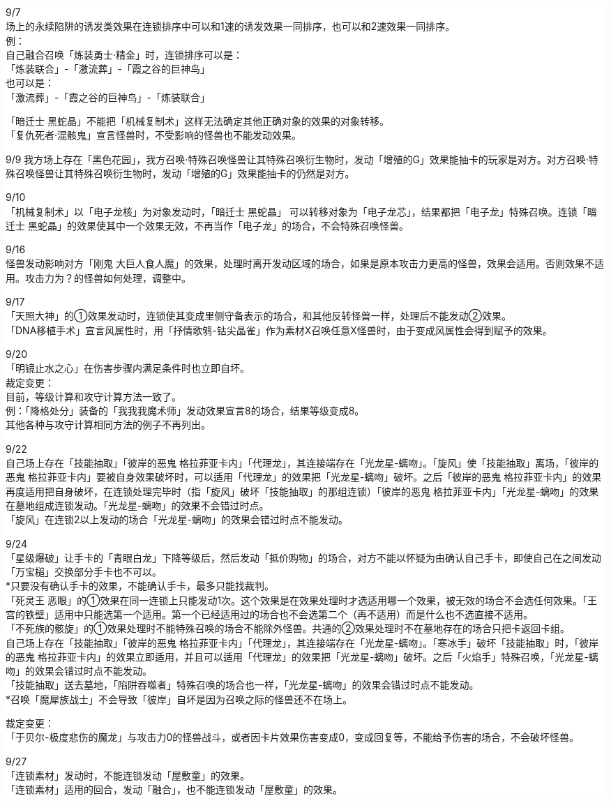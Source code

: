 9/7    
场上的永续陷阱的诱发类效果在连锁排序中可以和1速的诱发效果一同排序，也可以和2速效果一同排序。    
例：    
自己融合召唤「炼装勇士·精金」时，连锁排序可以是：    
「炼装联合」-「激流葬」-「霞之谷的巨神鸟」    
也可以是：    
「激流葬」-「霞之谷的巨神鸟」-「炼装联合」    

「暗迁士 黑蛇晶」不能把「机械复制术」这样无法确定其他正确对象的效果的对象转移。    
「复仇死者·混骸鬼」宣言怪兽时，不受影响的怪兽也不能发动效果。    

9/9
我方场上存在「黑色花园」，我方召唤·特殊召唤怪兽让其特殊召唤衍生物时，发动「增殖的G」效果能抽卡的玩家是对方。对方召唤·特殊召唤怪兽让其特殊召唤衍生物时，发动「增殖的G」效果能抽卡的仍然是对方。

9/10    
「机械复制术」以「电子龙核」为对象发动时，「暗迁士 黑蛇晶」 可以转移对象为「电子龙芯」，结果都把「电子龙」特殊召唤。连锁「暗迁士 黑蛇晶」的效果使其中一个效果无效，不再当作「电子龙」的场合，不会特殊召唤怪兽。    

9/16    
怪兽发动影响对方「刚鬼 大巨人食人魔」的效果，处理时离开发动区域的场合，如果是原本攻击力更高的怪兽，效果会适用。否则效果不适用。攻击力为？的怪兽如何处理，调整中。    

9/17    
「天照大神」的①效果发动时，连锁使其变成里侧守备表示的场合，和其他反转怪兽一样，处理后不能发动②效果。    
「DNA移植手术」宣言风属性时，用「抒情歌鸲-钴尖晶雀」作为素材X召唤任意X怪兽时，由于变成风属性会得到赋予的效果。    

9/20    
「明镜止水之心」在伤害步骤内满足条件时也立即自坏。    
裁定变更：    
目前，等级计算和攻守计算方法一致了。    
例：「降格处分」装备的「我我我魔术师」发动效果宣言8的场合，结果等级变成8。    
其他各种与攻守计算相同方法的例子不再列出。    

9/22    
自己场上存在「技能抽取」「彼岸的恶鬼 格拉菲亚卡内」「代理龙」，其连接端存在「光龙星-螭吻」。「旋风」使「技能抽取」离场，「彼岸的恶鬼 格拉菲亚卡内」要被自身效果破坏时，可以适用「代理龙」的效果把「光龙星-螭吻」破坏。之后「彼岸的恶鬼 格拉菲亚卡内」的效果再度适用把自身破坏，在连锁处理完毕时（指「旋风」破坏「技能抽取」的那组连锁）「彼岸的恶鬼 格拉菲亚卡内」「光龙星-螭吻」的效果在墓地组成连锁发动。「光龙星-螭吻」的效果不会错过时点。    
「旋风」在连锁2以上发动的场合「光龙星-螭吻」的效果会错过时点不能发动。    

9/24    
「星级爆破」让手卡的「青眼白龙」下降等级后，然后发动「抵价购物」的场合，对方不能以怀疑为由确认自己手卡，即使自己在之间发动「万宝槌」交换部分手卡也不可以。    
*只要没有确认手卡的效果，不能确认手卡，最多只能找裁判。    
「死灵王 恶眼」的①效果在同一连锁上只能发动1次。这个效果是在效果处理时才选适用哪一个效果，被无效的场合不会选任何效果。「王宫的铁壁」适用中只能选第一个适用。第一个已经适用过的场合也不会选第二个（再不适用）而是什么也不选直接不适用。    
「不死族的骸旋」的①效果处理时不能特殊召唤的场合不能除外怪兽。共通的②效果处理时不在墓地存在的场合只把卡返回卡组。    
自己场上存在「技能抽取」「彼岸的恶鬼 格拉菲亚卡内」「代理龙」，其连接端存在「光龙星-螭吻」。「寒冰手」破坏「技能抽取」时，「彼岸的恶鬼 格拉菲亚卡内」的效果立即适用，并且可以适用「代理龙」的效果把「光龙星-螭吻」破坏。之后「火焰手」特殊召唤，「光龙星-螭吻」的效果会错过时点不能发动。    
「技能抽取」送去墓地，「陷阱吞噬者」特殊召唤的场合也一样，「光龙星-螭吻」的效果会错过时点不能发动。    
*召唤「魔犀族战士」不会导致「彼岸」自坏是因为召唤之际的怪兽还不在场上。    

裁定变更：    
「于贝尔-极度悲伤的魔龙」与攻击力0的怪兽战斗，或者因卡片效果伤害变成0，变成回复等，不能给予伤害的场合，不会破坏怪兽。    

9/27    
「连锁素材」发动时，不能连锁发动「屋敷童」的效果。    
「连锁素材」适用的回合，发动「融合」，也不能连锁发动「屋敷童」的效果。    
